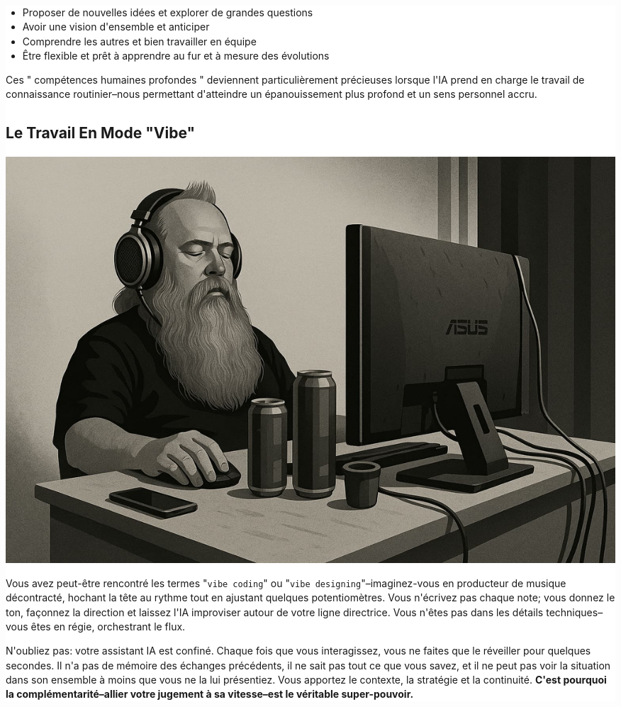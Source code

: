 - Proposer de nouvelles idées et explorer de grandes questions
- Avoir une vision d'ensemble et anticiper
- Comprendre les autres et bien travailler en équipe
- Être flexible et prêt à apprendre au fur et à mesure des évolutions

Ces " compétences humaines profondes " deviennent particulièrement précieuses lorsque l'IA prend en charge le travail de connaissance routinier–nous permettant d'atteindre un épanouissement plus profond et un sens personnel accru.

## Le Travail En Mode "Vibe"

![](assets/vibe.jpg)

Vous avez peut-être rencontré les termes "`vibe coding`" ou "`vibe designing`"–imaginez-vous en producteur de musique décontracté, hochant la tête au rythme tout en ajustant quelques potentiomètres. Vous n'écrivez pas chaque note; vous donnez le ton, façonnez la direction et laissez l'IA improviser autour de votre ligne directrice. Vous n'êtes pas dans les détails techniques–vous êtes en régie, orchestrant le flux.

N'oubliez pas: votre assistant IA est confiné. Chaque fois que vous interagissez, vous ne faites que le réveiller pour quelques secondes. Il n'a pas de mémoire des échanges précédents, il ne sait pas tout ce que vous savez, et il ne peut pas voir la situation dans son ensemble à moins que vous ne la lui présentiez. Vous apportez le contexte, la stratégie et la continuité. **C'est pourquoi la complémentarité–allier votre jugement à sa vitesse–est le véritable super-pouvoir.**
